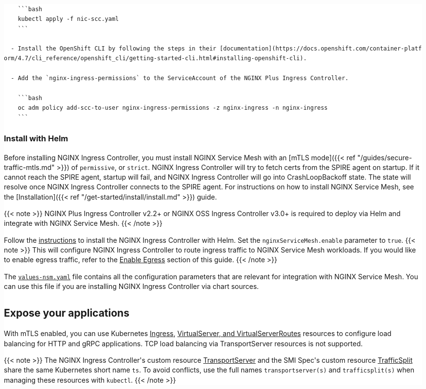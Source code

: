         ```bash
        kubectl apply -f nic-scc.yaml
        ```

      - Install the OpenShift CLI by following the steps in their [documentation](https://docs.openshift.com/container-platform/4.7/cli_reference/openshift_cli/getting-started-cli.html#installing-openshift-cli).

      - Add the `nginx-ingress-permissions` to the ServiceAccount of the NGINX Plus Ingress Controller.

        ```bash
        oc adm policy add-scc-to-user nginx-ingress-permissions -z nginx-ingress -n nginx-ingress
        ```

### Install with Helm 

Before installing NGINX Ingress Controller, you must install NGINX Service Mesh with an [mTLS mode]({{< ref "/guides/secure-traffic-mtls.md" >}}) of `permissive`, or `strict`.
NGINX Ingress Controller will try to fetch certs from the SPIRE agent on startup. If it cannot reach the SPIRE agent, startup will fail, and NGINX Ingress Controller will go into CrashLoopBackoff state. The state will resolve once NGINX Ingress Controller connects to the SPIRE agent.
For instructions on how to install NGINX Service Mesh, see the [Installation]({{< ref "/get-started/install/install.md" >}}) guide.
   
{{< note >}} NGINX Plus Ingress Controller v2.2+ or NGINX OSS Ingress Controller v3.0+ is required to deploy via Helm and integrate with NGINX Service Mesh. {{< /note >}}

Follow the [instructions](https://docs.nginx.com/nginx-ingress-controller/installation/installation-with-helm/) to install the NGINX Ingress Controller with Helm.
Set the `nginxServiceMesh.enable` parameter to `true`.
{{< note >}} This will configure NGINX Ingress Controller to route ingress traffic to NGINX Service Mesh workloads. If you would like to enable egress traffic, refer to the [Enable Egress](#enable-with-helm) section of this guide. {{< /note >}}

The [`values-nsm.yaml`](https://github.com/nginxinc/kubernetes-ingress/blob/master/deployments/helm-chart/values-nsm.yaml) file contains all the configuration parameters that are relevant for integration with NGINX Service Mesh. You can use this file if you are installing NGINX Ingress Controller via chart sources.

## Expose your applications

With mTLS enabled, you can use Kubernetes [Ingress](https://docs.nginx.com/nginx-ingress-controller/configuration/ingress-resources/), [VirtualServer, and VirtualServerRoutes](https://docs.nginx.com/nginx-ingress-controller/configuration/virtualserver-and-virtualserverroute-resources/) resources to configure load balancing for HTTP and gRPC applications.
TCP load balancing via TransportServer resources is not supported.

{{< note >}}
The NGINX Ingress Controller's custom resource [TransportServer](https://docs.nginx.com/nginx-ingress-controller/configuration/transportserver-resource/) and the SMI Spec's custom resource [TrafficSplit](https://github.com/servicemeshinterface/smi-spec/blob/main/apis/traffic-split/v1alpha3/traffic-split.md) share the same Kubernetes short name `ts`. 
To avoid conflicts, use the full names `transportserver(s)` and `trafficsplit(s)` when managing these resources with `kubectl`.
{{< /note >}}
